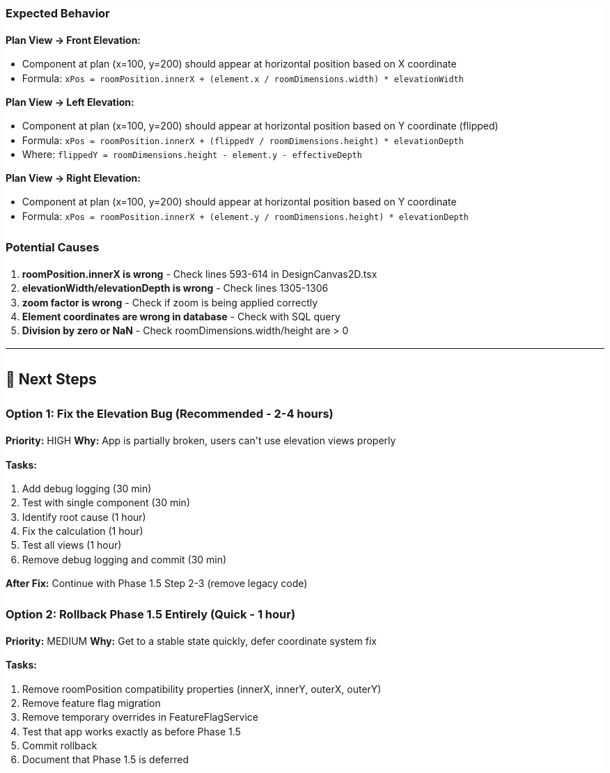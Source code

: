 ### Expected Behavior

**Plan View → Front Elevation:**
- Component at plan (x=100, y=200) should appear at horizontal position based on X coordinate
- Formula: `xPos = roomPosition.innerX + (element.x / roomDimensions.width) * elevationWidth`

**Plan View → Left Elevation:**
- Component at plan (x=100, y=200) should appear at horizontal position based on Y coordinate (flipped)
- Formula: `xPos = roomPosition.innerX + (flippedY / roomDimensions.height) * elevationDepth`
- Where: `flippedY = roomDimensions.height - element.y - effectiveDepth`

**Plan View → Right Elevation:**
- Component at plan (x=100, y=200) should appear at horizontal position based on Y coordinate
- Formula: `xPos = roomPosition.innerX + (element.y / roomDimensions.height) * elevationDepth`

### Potential Causes

1. **roomPosition.innerX is wrong** - Check lines 593-614 in DesignCanvas2D.tsx
2. **elevationWidth/elevationDepth is wrong** - Check lines 1305-1306
3. **zoom factor is wrong** - Check if zoom is being applied correctly
4. **Element coordinates are wrong in database** - Check with SQL query
5. **Division by zero or NaN** - Check roomDimensions.width/height are > 0

---

## 🚀 Next Steps

### Option 1: Fix the Elevation Bug (Recommended - 2-4 hours)

**Priority:** HIGH
**Why:** App is partially broken, users can't use elevation views properly

**Tasks:**
1. Add debug logging (30 min)
2. Test with single component (30 min)
3. Identify root cause (1 hour)
4. Fix the calculation (1 hour)
5. Test all views (1 hour)
6. Remove debug logging and commit (30 min)

**After Fix:** Continue with Phase 1.5 Step 2-3 (remove legacy code)

### Option 2: Rollback Phase 1.5 Entirely (Quick - 1 hour)

**Priority:** MEDIUM
**Why:** Get to a stable state quickly, defer coordinate system fix

**Tasks:**
1. Remove roomPosition compatibility properties (innerX, innerY, outerX, outerY)
2. Remove feature flag migration
3. Remove temporary overrides in FeatureFlagService
4. Test that app works exactly as before Phase 1.5
5. Commit rollback
6. Document that Phase 1.5 is deferred
